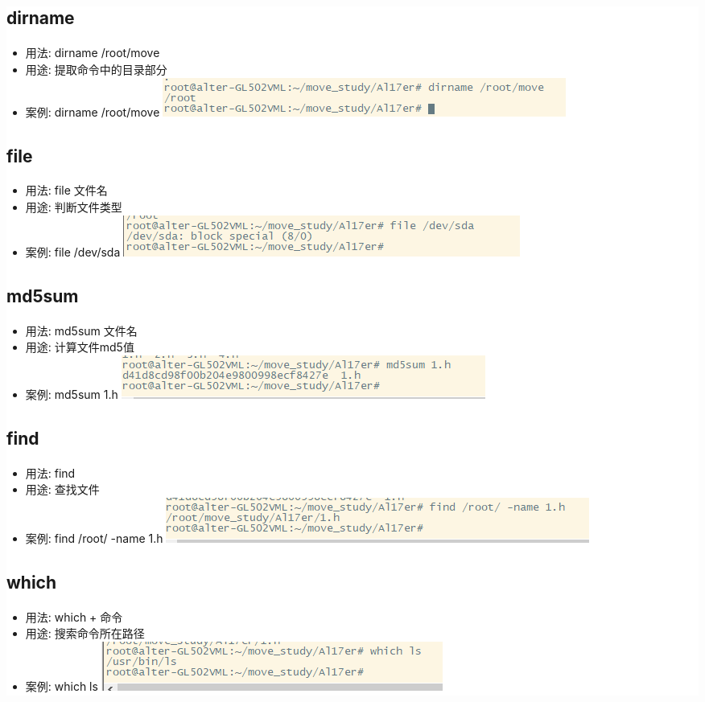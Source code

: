 
## dirname
- 用法: dirname /root/move
- 用途: 提取命令中的目录部分
- 案例: dirname /root/move
![alt text](image-17.png)

## file
- 用法: file 文件名
- 用途: 判断文件类型
- 案例: file /dev/sda
 ![alt text](image-18.png)

## md5sum 
- 用法: md5sum 文件名
- 用途: 计算文件md5值
- 案例: md5sum 1.h
![alt text](image-19.png)

## find 
- 用法: find 
- 用途: 查找文件
- 案例: find /root/ -name 1.h
![alt text](image-20.png)

## which
- 用法: which + 命令
- 用途: 搜索命令所在路径
- 案例: which ls
![alt text](image-21.png)
